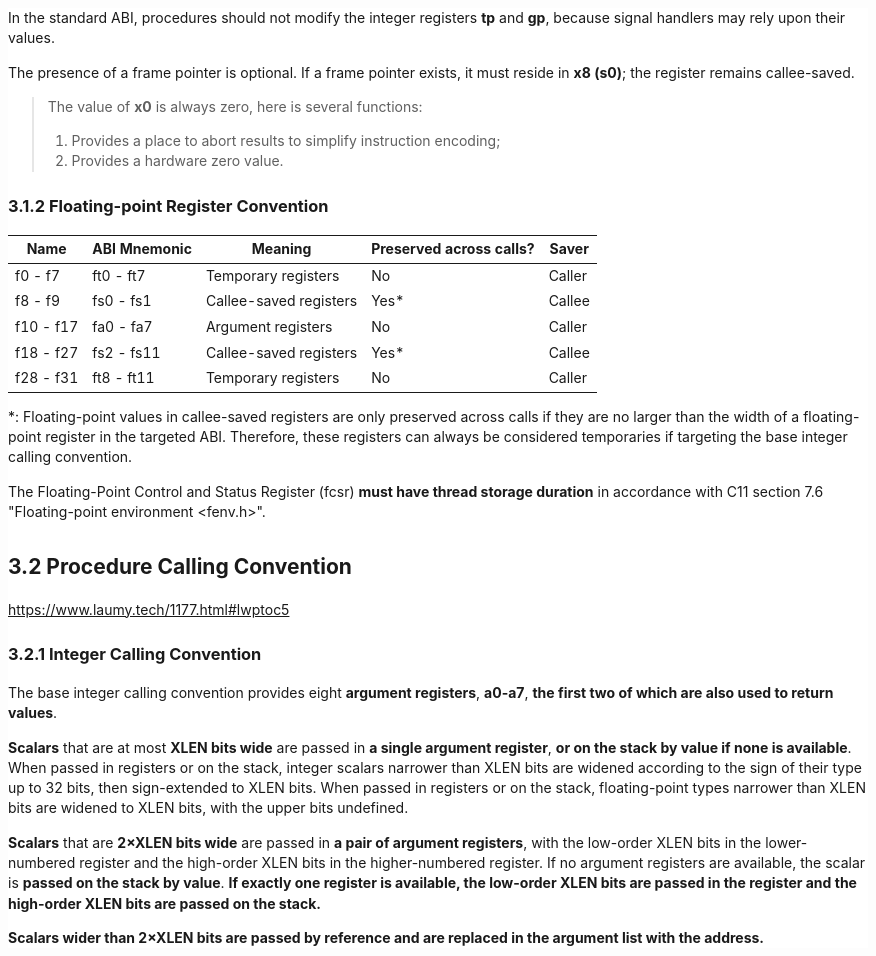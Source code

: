 In the standard ABI, procedures should not modify the integer registers **tp** and **gp**, because signal handlers may rely upon their values.

The presence of a frame pointer is optional. If a frame pointer exists, it must reside in **x8 (s0)**; the register remains callee-saved.

> The value of **x0** is always zero, here is several functions:
>
> 1. Provides a place to abort results to simplify instruction encoding;
> 2. Provides a hardware zero value.

### 3.1.2 Floating-point Register Convention

| Name      | ABI Mnemonic | Meaning                | Preserved across calls? | Saver  |
| --------- | ------------ | ---------------------- | ----------------------- | ------ |
| f0 - f7   | ft0 - ft7    | Temporary registers    | No                      | Caller |
| f8 - f9   | fs0 - fs1    | Callee-saved registers | Yes*                    | Callee |
| f10 - f17 | fa0 - fa7    | Argument registers     | No                      | Caller |
| f18 - f27 | fs2 - fs11   | Callee-saved registers | Yes*                    | Callee |
| f28 - f31 | ft8 - ft11   | Temporary registers    | No                      | Caller |

*: Floating-point values in callee-saved registers are only preserved across calls if they are no larger than the width of a floating-point register in the targeted ABI. Therefore, these registers can always be considered temporaries if targeting the base integer calling convention.

The Floating-Point Control and Status Register (fcsr) **must have thread storage duration** in accordance with C11 section 7.6 "Floating-point environment <fenv.h>".  

## 3.2 Procedure Calling Convention

https://www.laumy.tech/1177.html#lwptoc5

### 3.2.1 Integer Calling Convention

The base integer calling convention provides eight **argument registers**, **a0-a7**, **the first two of which are also used to return values**.  

**Scalars** that are at most **XLEN bits wide** are passed in **a single argument register**, **or on the stack by value if none is available**. When passed in registers or on the stack, integer scalars narrower than XLEN bits are widened according to the sign of their type up to 32 bits, then sign-extended to XLEN bits. When passed in registers or on the stack, floating-point types narrower than XLEN bits are widened to XLEN bits, with the upper bits undefined.

**Scalars** that are **2×XLEN bits wide** are passed in **a pair of argument registers**, with the low-order XLEN bits in the lower-numbered register and the high-order XLEN bits in the higher-numbered register. If no argument registers are available, the scalar is **passed on the stack by value**. **If exactly one register is available, the low-order XLEN bits are passed in the register and the high-order XLEN bits are passed on the stack.**

**Scalars wider than 2×XLEN bits are passed by reference and are replaced in the argument list with the address.**

